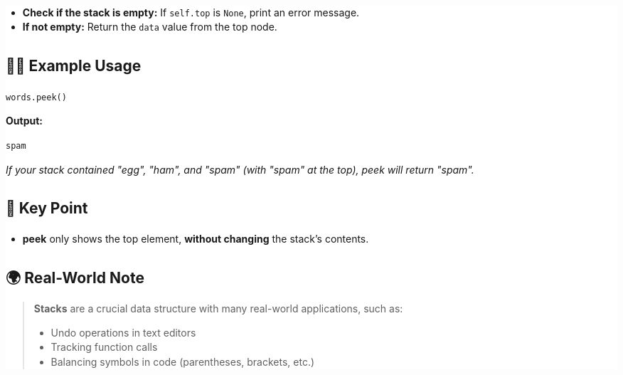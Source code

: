* **Check if the stack is empty:**
  If `self.top` is `None`, print an error message.
* **If not empty:**
  Return the `data` value from the top node.


## 🧑‍💻 Example Usage

```python
words.peek()
```

**Output:**

```
spam
```

*If your stack contained "egg", "ham", and "spam" (with "spam" at the top), peek will return "spam".*


## 🚦 Key Point

* **peek** only shows the top element, **without changing** the stack’s contents.

## 🌍 Real-World Note

> **Stacks** are a crucial data structure with many real-world applications, such as:
>
> * Undo operations in text editors
> * Tracking function calls
> * Balancing symbols in code (parentheses, brackets, etc.)

